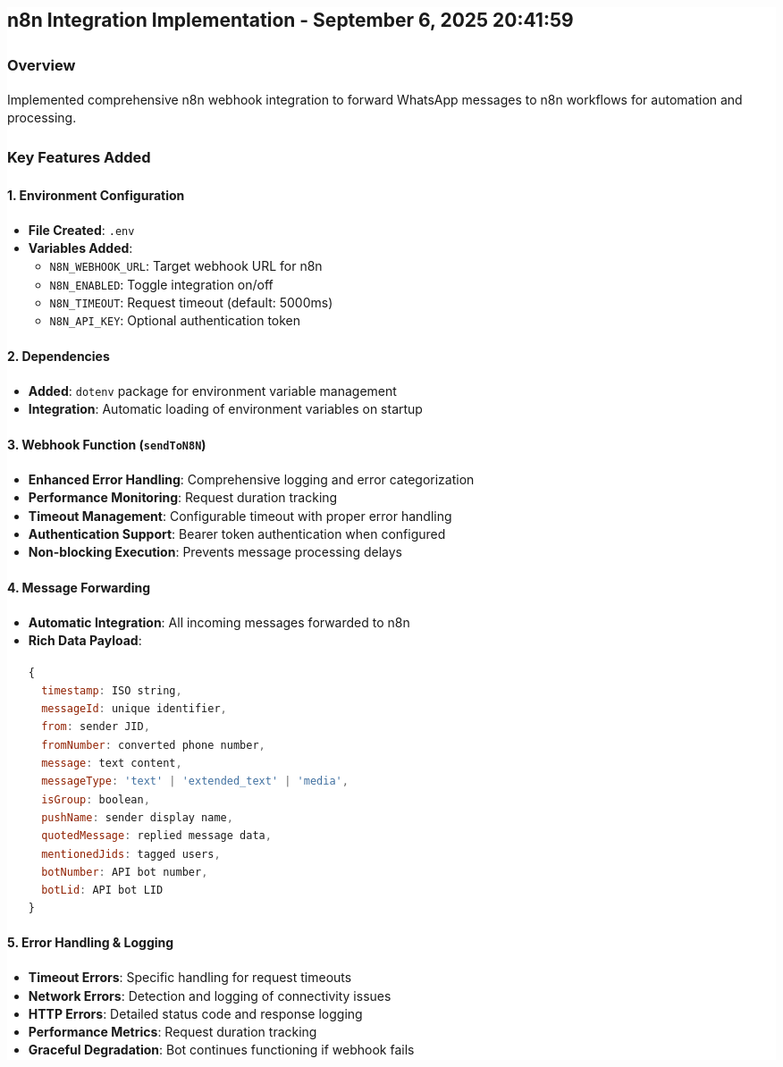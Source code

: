 
## n8n Integration Implementation - September 6, 2025 20:41:59

### Overview
Implemented comprehensive n8n webhook integration to forward WhatsApp messages to n8n workflows for automation and processing.

### Key Features Added

#### 1. Environment Configuration
- **File Created**: `.env`
- **Variables Added**:
  - `N8N_WEBHOOK_URL`: Target webhook URL for n8n
  - `N8N_ENABLED`: Toggle integration on/off
  - `N8N_TIMEOUT`: Request timeout (default: 5000ms)
  - `N8N_API_KEY`: Optional authentication token

#### 2. Dependencies
- **Added**: `dotenv` package for environment variable management
- **Integration**: Automatic loading of environment variables on startup

#### 3. Webhook Function (`sendToN8N`)
- **Enhanced Error Handling**: Comprehensive logging and error categorization
- **Performance Monitoring**: Request duration tracking
- **Timeout Management**: Configurable timeout with proper error handling
- **Authentication Support**: Bearer token authentication when configured
- **Non-blocking Execution**: Prevents message processing delays

#### 4. Message Forwarding
- **Automatic Integration**: All incoming messages forwarded to n8n
- **Rich Data Payload**:
  ```javascript
  {
    timestamp: ISO string,
    messageId: unique identifier,
    from: sender JID,
    fromNumber: converted phone number,
    message: text content,
    messageType: 'text' | 'extended_text' | 'media',
    isGroup: boolean,
    pushName: sender display name,
    quotedMessage: replied message data,
    mentionedJids: tagged users,
    botNumber: API bot number,
    botLid: API bot LID
  }
  ```

#### 5. Error Handling & Logging
- **Timeout Errors**: Specific handling for request timeouts
- **Network Errors**: Detection and logging of connectivity issues
- **HTTP Errors**: Detailed status code and response logging
- **Performance Metrics**: Request duration tracking
- **Graceful Degradation**: Bot continues functioning if webhook fails
